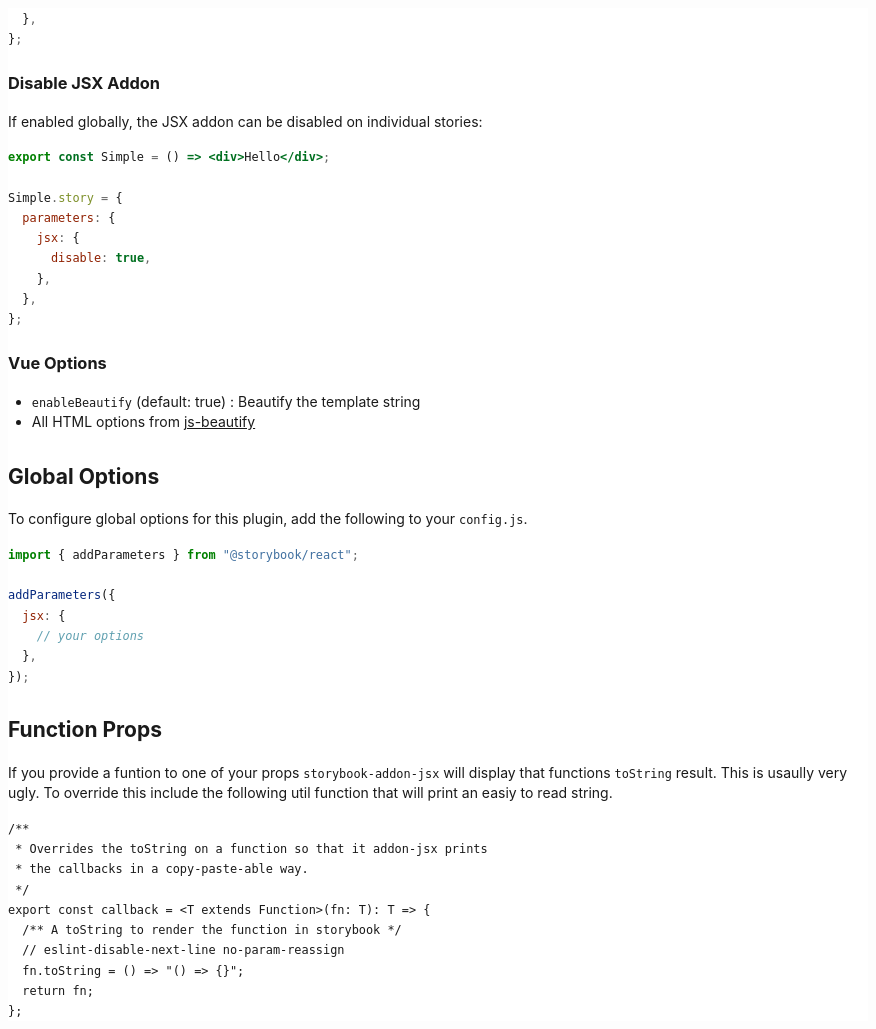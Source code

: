 ```js
  },
};
```

### Disable JSX Addon

If enabled globally, the JSX addon can be disabled on individual stories:

```jsx
export const Simple = () => <div>Hello</div>;

Simple.story = {
  parameters: {
    jsx: {
      disable: true,
    },
  },
};
```

### Vue Options

- `enableBeautify` (default: true) : Beautify the template string
- All HTML options from [js-beautify](https://github.com/beautify-web/js-beautify#css--html)

## Global Options

To configure global options for this plugin, add the following to your `config.js`.

```js
import { addParameters } from "@storybook/react";

addParameters({
  jsx: {
    // your options
  },
});
```

## Function Props

If you provide a funtion to one of your props `storybook-addon-jsx` will display that functions `toString` result.
This is usaully very ugly.
To override this include the following util function that will print an easiy to read string.

```tsx
/**
 * Overrides the toString on a function so that it addon-jsx prints
 * the callbacks in a copy-paste-able way.
 */
export const callback = <T extends Function>(fn: T): T => {
  /** A toString to render the function in storybook */
  // eslint-disable-next-line no-param-reassign
  fn.toString = () => "() => {}";
  return fn;
};
```
